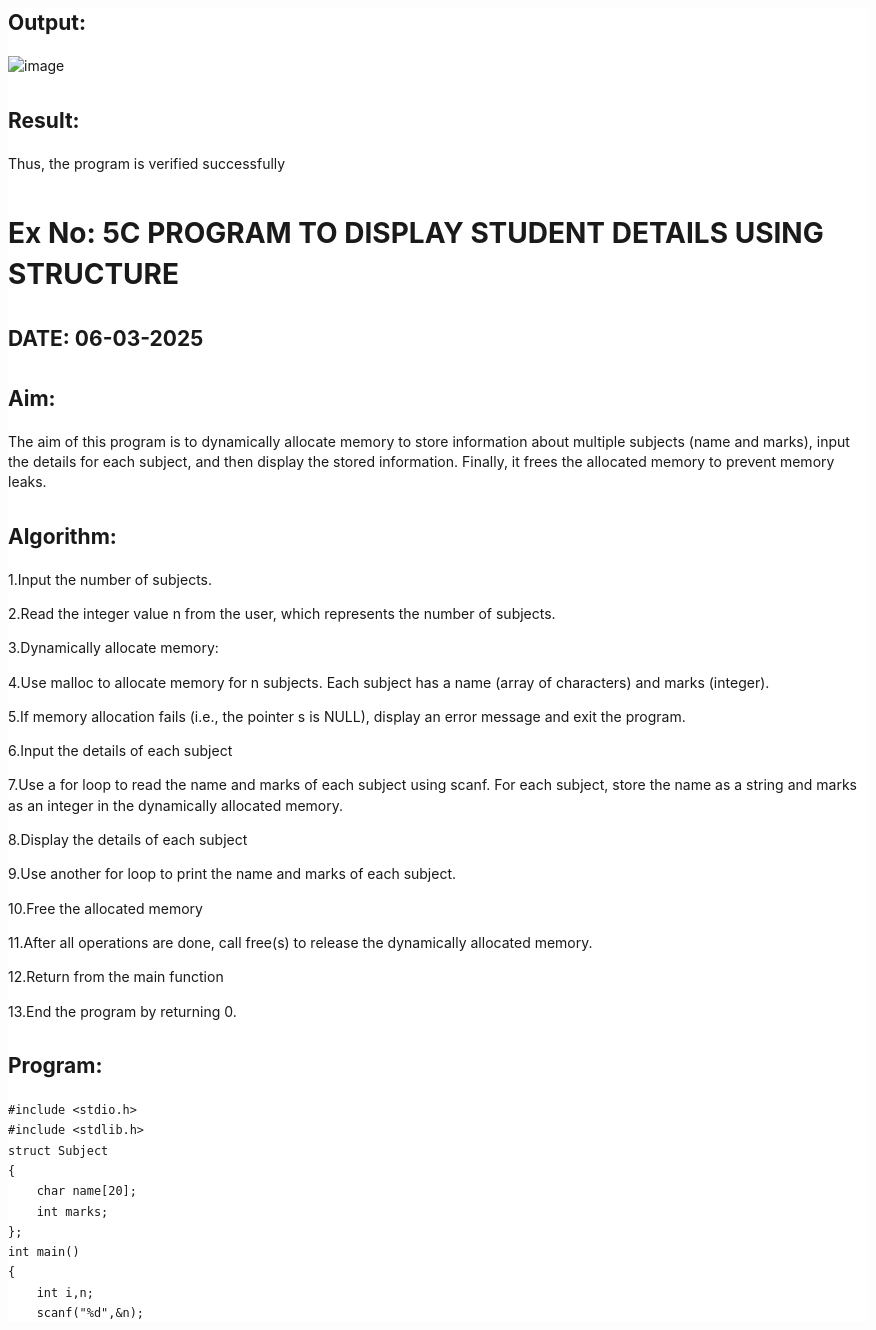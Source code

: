 ## Output:


![image](https://github.com/user-attachments/assets/8a782029-d221-462f-a1a3-5062f51b02ab)




## Result:
Thus, the program is verified successfully



# Ex No: 5C PROGRAM TO DISPLAY STUDENT DETAILS USING STRUCTURE
## DATE: 06-03-2025
## Aim:

The aim of this program is to dynamically allocate memory to store information about multiple subjects (name and marks), input the details for each subject, and then display the stored information. Finally, it frees the allocated memory to prevent memory leaks.

## Algorithm:

1.Input the number of subjects.

2.Read the integer value n from the user, which represents the number of subjects.

3.Dynamically allocate memory:

4.Use malloc to allocate memory for n subjects. Each subject has a name (array of characters) and marks (integer).

5.If memory allocation fails (i.e., the pointer s is NULL), display an error message and exit the program.

6.Input the details of each subject

7.Use a for loop to read the name and marks of each subject using scanf. For each subject, store the name as a string and marks as an integer in the dynamically allocated memory.

8.Display the details of each subject

9.Use another for loop to print the name and marks of each subject.

10.Free the allocated memory

11.After all operations are done, call free(s) to release the dynamically allocated memory.

12.Return from the main function

13.End the program by returning 0.

## Program:
```
#include <stdio.h>
#include <stdlib.h>
struct Subject
{
    char name[20];
    int marks;
};
int main()
{
    int i,n;
    scanf("%d",&n);
```